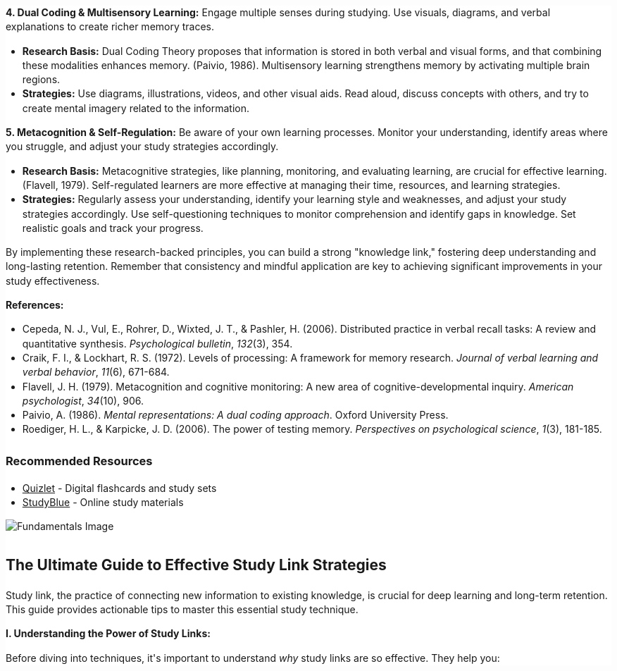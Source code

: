 **4. Dual Coding & Multisensory Learning:**  Engage multiple senses during studying.  Use visuals, diagrams, and verbal explanations to create richer memory traces.

* **Research Basis:** Dual Coding Theory proposes that information is stored in both verbal and visual forms, and that combining these modalities enhances memory. (Paivio, 1986).  Multisensory learning strengthens memory by activating multiple brain regions.
* **Strategies:** Use diagrams, illustrations, videos, and other visual aids.  Read aloud, discuss concepts with others, and try to create mental imagery related to the information.

**5. Metacognition & Self-Regulation:**  Be aware of your own learning processes.  Monitor your understanding, identify areas where you struggle, and adjust your study strategies accordingly.

* **Research Basis:**  Metacognitive strategies, like planning, monitoring, and evaluating learning, are crucial for effective learning. (Flavell, 1979).  Self-regulated learners are more effective at managing their time, resources, and learning strategies.
* **Strategies:**  Regularly assess your understanding, identify your learning style and weaknesses, and adjust your study strategies accordingly.  Use self-questioning techniques to monitor comprehension and identify gaps in knowledge.  Set realistic goals and track your progress.


By implementing these research-backed principles, you can build a strong "knowledge link," fostering deep understanding and long-lasting retention.  Remember that consistency and mindful application are key to achieving significant improvements in your study effectiveness.


**References:**

* Cepeda, N. J., Vul, E., Rohrer, D., Wixted, J. T., & Pashler, H. (2006).  Distributed practice in verbal recall tasks: A review and quantitative synthesis. *Psychological bulletin*, *132*(3), 354.
* Craik, F. I., & Lockhart, R. S. (1972). Levels of processing: A framework for memory research. *Journal of verbal learning and verbal behavior*, *11*(6), 671-684.
* Flavell, J. H. (1979). Metacognition and cognitive monitoring: A new area of cognitive-developmental inquiry. *American psychologist*, *34*(10), 906.
* Paivio, A. (1986). *Mental representations: A dual coding approach*. Oxford University Press.
* Roediger, H. L., & Karpicke, J. D. (2006). The power of testing memory. *Perspectives on psychological science*, *1*(3), 181-185.


### Recommended Resources
- [Quizlet](https://quizlet.com/) - Digital flashcards and study sets
- [StudyBlue](https://www.studyblue.com/) - Online study materials


![Fundamentals Image](https://fal.media/files/kangaroo/EeDZgHGac0G3z-gOl1vj3.png)

## The Ultimate Guide to Effective Study Link Strategies

Study link, the practice of connecting new information to existing knowledge, is crucial for deep learning and long-term retention.  This guide provides actionable tips to master this essential study technique.

**I. Understanding the Power of Study Links:**

Before diving into techniques, it's important to understand *why* study links are so effective.  They help you:
